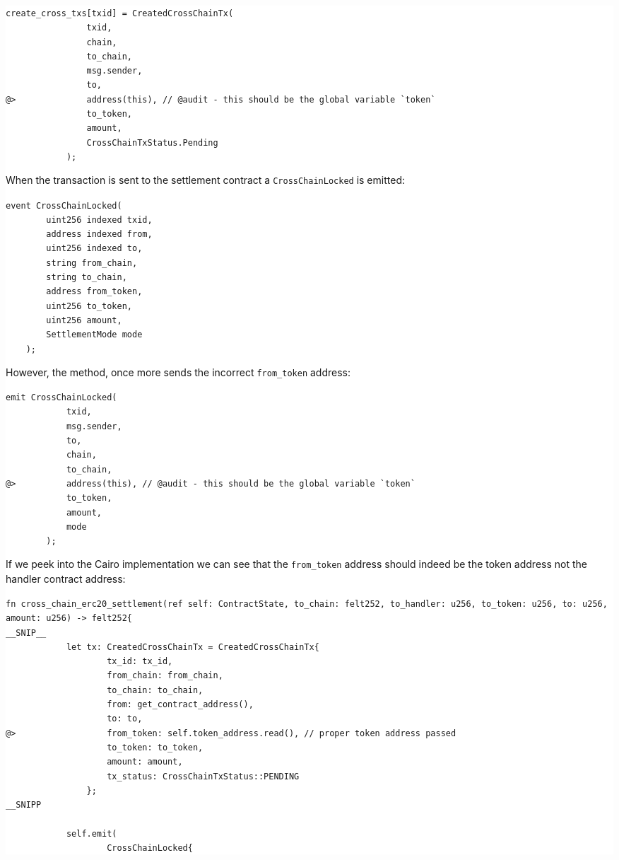 ```solidity
create_cross_txs[txid] = CreatedCrossChainTx(
                txid,
                chain,
                to_chain,
                msg.sender,
                to,
@>              address(this), // @audit - this should be the global variable `token`
                to_token,
                amount,
                CrossChainTxStatus.Pending
            );
```

When the transaction is sent to the settlement contract a `CrossChainLocked` is emitted:

```solidity
event CrossChainLocked(
        uint256 indexed txid,
        address indexed from,
        uint256 indexed to,
        string from_chain,
        string to_chain,
        address from_token,
        uint256 to_token,
        uint256 amount,
        SettlementMode mode
    );
```

However, the method, once more sends the incorrect `from_token` address:

```solidity
emit CrossChainLocked(
            txid,
            msg.sender,
            to,
            chain,
            to_chain,
@>          address(this), // @audit - this should be the global variable `token`
            to_token,
            amount,
            mode
        );
```

If we peek into the Cairo implementation we can see that the `from_token` address should indeed be the token address not the handler contract address:

```cairo
fn cross_chain_erc20_settlement(ref self: ContractState, to_chain: felt252, to_handler: u256, to_token: u256, to: u256, amount: u256) -> felt252{
__SNIP__
            let tx: CreatedCrossChainTx = CreatedCrossChainTx{
                    tx_id: tx_id,
                    from_chain: from_chain,
                    to_chain: to_chain,
                    from: get_contract_address(),
                    to: to,
@>                  from_token: self.token_address.read(), // proper token address passed
                    to_token: to_token,
                    amount: amount,
                    tx_status: CrossChainTxStatus::PENDING
                };
__SNIPP

            self.emit(
                    CrossChainLocked{
```